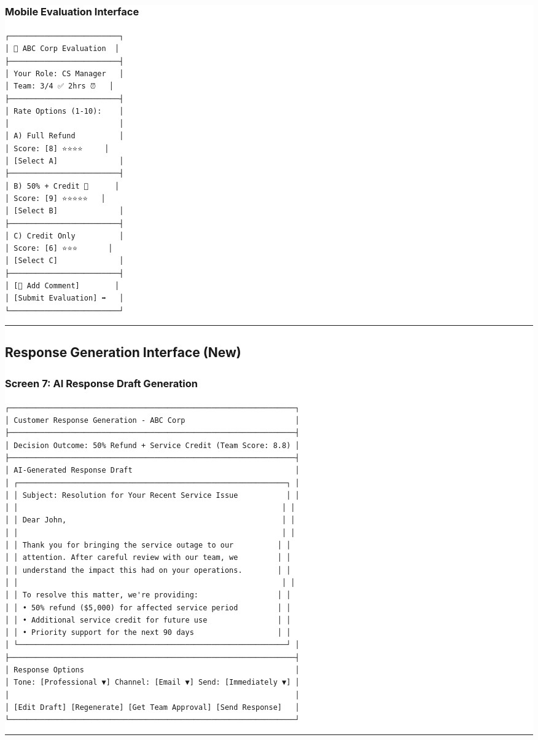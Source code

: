 ### Mobile Evaluation Interface
```
┌─────────────────────────┐
│ 🎯 ABC Corp Evaluation  │
├─────────────────────────┤
│ Your Role: CS Manager   │
│ Team: 3/4 ✅ 2hrs ⏰   │
├─────────────────────────┤
│ Rate Options (1-10):    │
│                         │
│ A) Full Refund          │
│ Score: [8] ⭐⭐⭐⭐     │
│ [Select A]              │
├─────────────────────────┤
│ B) 50% + Credit 🤖      │
│ Score: [9] ⭐⭐⭐⭐⭐   │
│ [Select B]              │
├─────────────────────────┤
│ C) Credit Only          │
│ Score: [6] ⭐⭐⭐       │
│ [Select C]              │
├─────────────────────────┤
│ [💬 Add Comment]        │
│ [Submit Evaluation] ➡   │
└─────────────────────────┘
```

---

## Response Generation Interface (New)

### Screen 7: AI Response Draft Generation
```
┌─────────────────────────────────────────────────────────────────┐
│ Customer Response Generation - ABC Corp                         │
├─────────────────────────────────────────────────────────────────┤
│ Decision Outcome: 50% Refund + Service Credit (Team Score: 8.8) │
├─────────────────────────────────────────────────────────────────┤
│ AI-Generated Response Draft                                     │
│ ┌─────────────────────────────────────────────────────────────┐ │
│ │ Subject: Resolution for Your Recent Service Issue           │ │
│ │                                                            │ │
│ │ Dear John,                                                 │ │
│ │                                                            │ │
│ │ Thank you for bringing the service outage to our          │ │
│ │ attention. After careful review with our team, we         │ │
│ │ understand the impact this had on your operations.        │ │
│ │                                                            │ │
│ │ To resolve this matter, we're providing:                  │ │
│ │ • 50% refund ($5,000) for affected service period         │ │
│ │ • Additional service credit for future use                │ │
│ │ • Priority support for the next 90 days                   │ │
│ └─────────────────────────────────────────────────────────────┘ │
├─────────────────────────────────────────────────────────────────┤
│ Response Options                                                │
│ Tone: [Professional ▼] Channel: [Email ▼] Send: [Immediately ▼] │
│                                                                 │
│ [Edit Draft] [Regenerate] [Get Team Approval] [Send Response]   │
└─────────────────────────────────────────────────────────────────┘
```

---